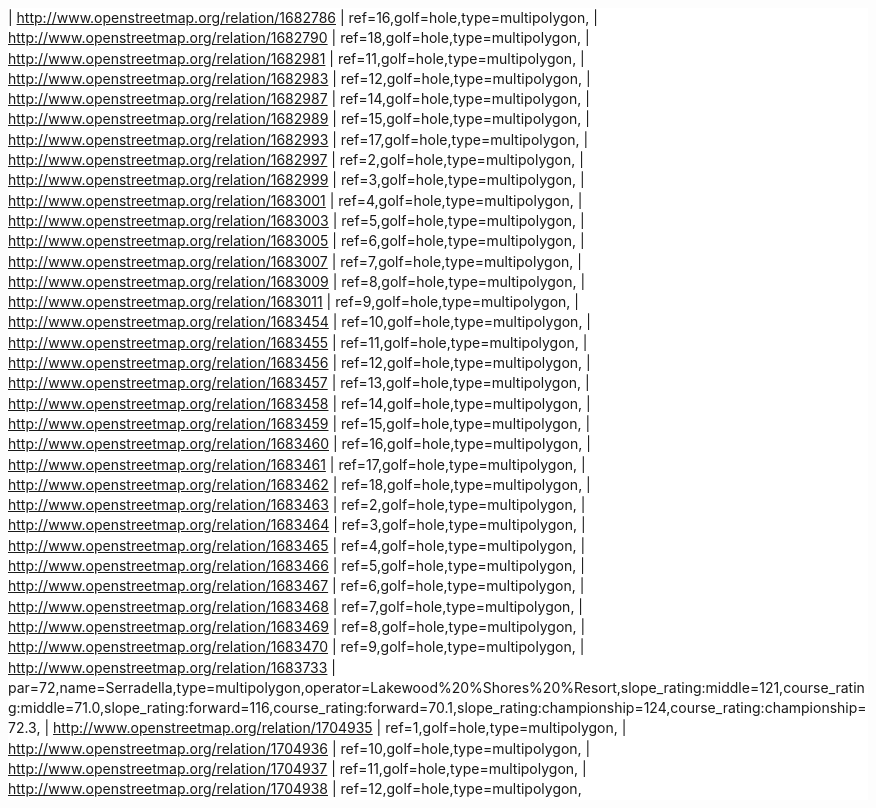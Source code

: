 | http://www.openstreetmap.org/relation/1682786 | ref=16,golf=hole,type=multipolygon,
| http://www.openstreetmap.org/relation/1682790 | ref=18,golf=hole,type=multipolygon,
| http://www.openstreetmap.org/relation/1682981 | ref=11,golf=hole,type=multipolygon,
| http://www.openstreetmap.org/relation/1682983 | ref=12,golf=hole,type=multipolygon,
| http://www.openstreetmap.org/relation/1682987 | ref=14,golf=hole,type=multipolygon,
| http://www.openstreetmap.org/relation/1682989 | ref=15,golf=hole,type=multipolygon,
| http://www.openstreetmap.org/relation/1682993 | ref=17,golf=hole,type=multipolygon,
| http://www.openstreetmap.org/relation/1682997 | ref=2,golf=hole,type=multipolygon,
| http://www.openstreetmap.org/relation/1682999 | ref=3,golf=hole,type=multipolygon,
| http://www.openstreetmap.org/relation/1683001 | ref=4,golf=hole,type=multipolygon,
| http://www.openstreetmap.org/relation/1683003 | ref=5,golf=hole,type=multipolygon,
| http://www.openstreetmap.org/relation/1683005 | ref=6,golf=hole,type=multipolygon,
| http://www.openstreetmap.org/relation/1683007 | ref=7,golf=hole,type=multipolygon,
| http://www.openstreetmap.org/relation/1683009 | ref=8,golf=hole,type=multipolygon,
| http://www.openstreetmap.org/relation/1683011 | ref=9,golf=hole,type=multipolygon,
| http://www.openstreetmap.org/relation/1683454 | ref=10,golf=hole,type=multipolygon,
| http://www.openstreetmap.org/relation/1683455 | ref=11,golf=hole,type=multipolygon,
| http://www.openstreetmap.org/relation/1683456 | ref=12,golf=hole,type=multipolygon,
| http://www.openstreetmap.org/relation/1683457 | ref=13,golf=hole,type=multipolygon,
| http://www.openstreetmap.org/relation/1683458 | ref=14,golf=hole,type=multipolygon,
| http://www.openstreetmap.org/relation/1683459 | ref=15,golf=hole,type=multipolygon,
| http://www.openstreetmap.org/relation/1683460 | ref=16,golf=hole,type=multipolygon,
| http://www.openstreetmap.org/relation/1683461 | ref=17,golf=hole,type=multipolygon,
| http://www.openstreetmap.org/relation/1683462 | ref=18,golf=hole,type=multipolygon,
| http://www.openstreetmap.org/relation/1683463 | ref=2,golf=hole,type=multipolygon,
| http://www.openstreetmap.org/relation/1683464 | ref=3,golf=hole,type=multipolygon,
| http://www.openstreetmap.org/relation/1683465 | ref=4,golf=hole,type=multipolygon,
| http://www.openstreetmap.org/relation/1683466 | ref=5,golf=hole,type=multipolygon,
| http://www.openstreetmap.org/relation/1683467 | ref=6,golf=hole,type=multipolygon,
| http://www.openstreetmap.org/relation/1683468 | ref=7,golf=hole,type=multipolygon,
| http://www.openstreetmap.org/relation/1683469 | ref=8,golf=hole,type=multipolygon,
| http://www.openstreetmap.org/relation/1683470 | ref=9,golf=hole,type=multipolygon,
| http://www.openstreetmap.org/relation/1683733 | par=72,name=Serradella,type=multipolygon,operator=Lakewood%20%Shores%20%Resort,slope_rating:middle=121,course_rating:middle=71.0,slope_rating:forward=116,course_rating:forward=70.1,slope_rating:championship=124,course_rating:championship=72.3,
| http://www.openstreetmap.org/relation/1704935 | ref=1,golf=hole,type=multipolygon,
| http://www.openstreetmap.org/relation/1704936 | ref=10,golf=hole,type=multipolygon,
| http://www.openstreetmap.org/relation/1704937 | ref=11,golf=hole,type=multipolygon,
| http://www.openstreetmap.org/relation/1704938 | ref=12,golf=hole,type=multipolygon,
